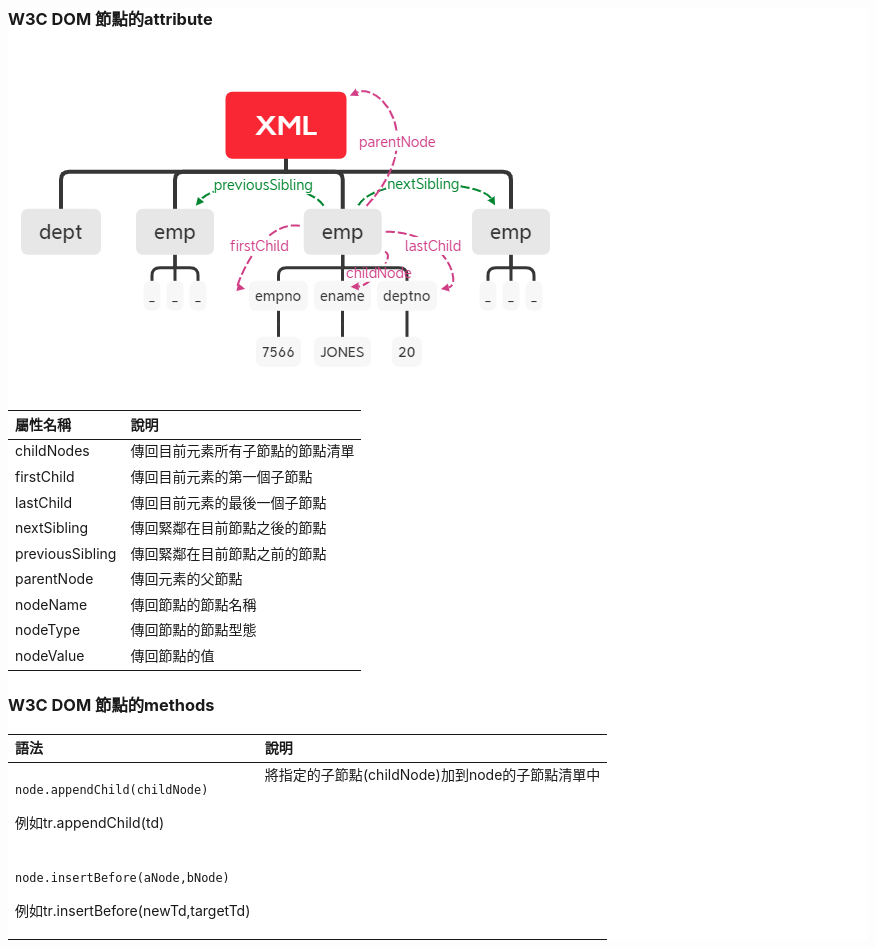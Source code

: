 ### W3C DOM 節點的attribute

![](../.gitbook/assets/image%20%2844%29.png)

| 屬性名稱 | 說明 |
| :--- | :--- |
| childNodes | 傳回目前元素所有子節點的節點清單 |
| firstChild | 傳回目前元素的第一個子節點 |
| lastChild | 傳回目前元素的最後一個子節點 |
| nextSibling | 傳回緊鄰在目前節點之後的節點 |
| previousSibling | 傳回緊鄰在目前節點之前的節點 |
| parentNode | 傳回元素的父節點 |
| nodeName | 傳回節點的節點名稱 |
| nodeType | 傳回節點的節點型態 |
| nodeValue | 傳回節點的值 |

### W3C DOM 節點的methods

<table>
  <thead>
    <tr>
      <th style="text-align:left">&#x8A9E;&#x6CD5;</th>
      <th style="text-align:left">&#x8AAA;&#x660E;</th>
    </tr>
  </thead>
  <tbody>
    <tr>
      <td style="text-align:left">
        <p><code>node.appendChild(childNode)</code>
        </p>
        <p>&#x4F8B;&#x5982;tr.appendChild(td)</p>
      </td>
      <td style="text-align:left">&#x5C07;&#x6307;&#x5B9A;&#x7684;&#x5B50;&#x7BC0;&#x9EDE;(childNode)&#x52A0;&#x5230;node&#x7684;&#x5B50;&#x7BC0;&#x9EDE;&#x6E05;&#x55AE;&#x4E2D;</td>
    </tr>
    <tr>
      <td style="text-align:left">
        <p><code>node.insertBefore(aNode,bNode)</code>
        </p>
        <p>&#x4F8B;&#x5982;tr.insertBefore(newTd,targetTd)</p>